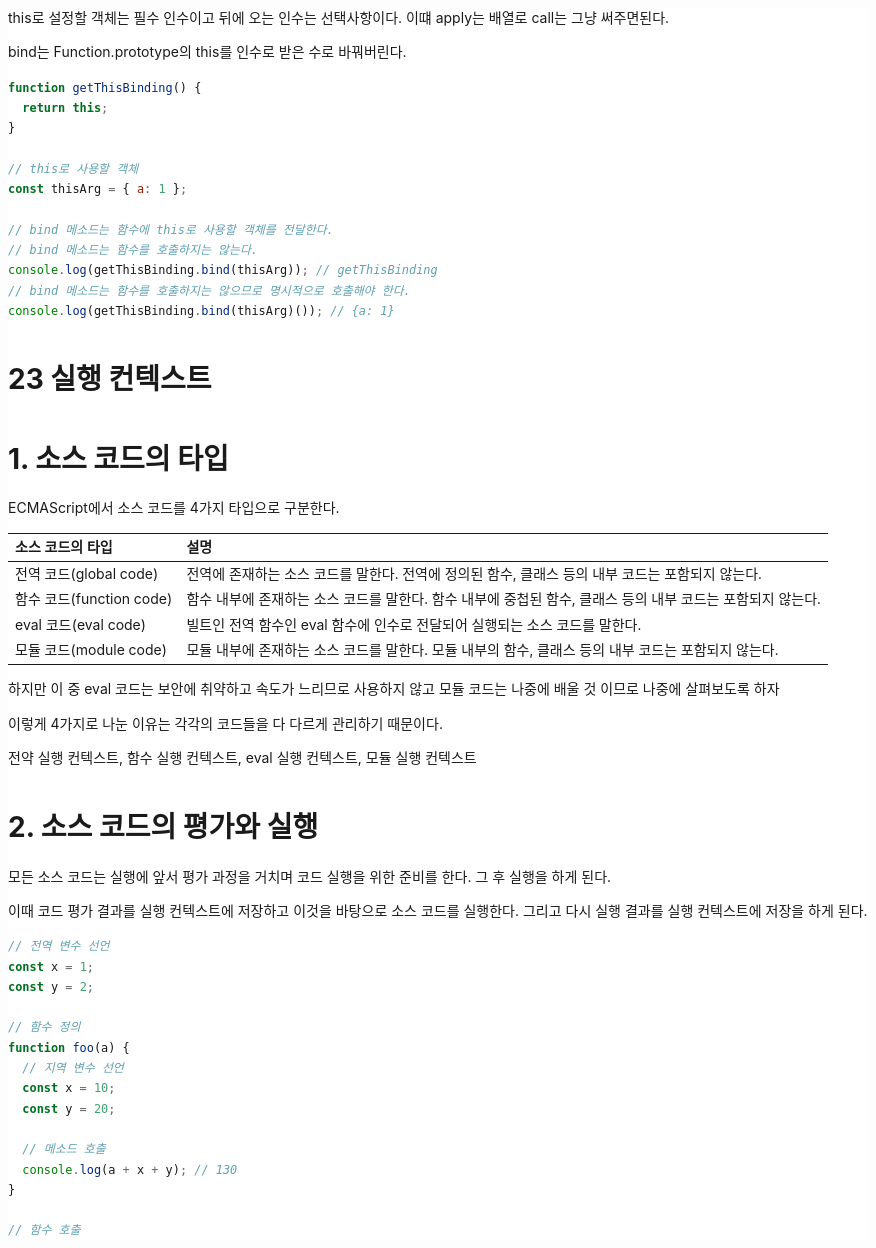 this로 설정할 객체는 필수 인수이고 뒤에 오는 인수는 선택사항이다. 이떄 apply는 배열로 call는 그냥 써주면된다.

bind는 Function.prototype의 this를 인수로 받은 수로 바꿔버린다.

```js
function getThisBinding() {
  return this;
}

// this로 사용할 객체
const thisArg = { a: 1 };

// bind 메소드는 함수에 this로 사용할 객체를 전달한다.
// bind 메소드는 함수를 호출하지는 않는다.
console.log(getThisBinding.bind(thisArg)); // getThisBinding
// bind 메소드는 함수를 호출하지는 않으므로 명시적으로 호출해야 한다.
console.log(getThisBinding.bind(thisArg)()); // {a: 1}
```



# 23 실행 컨텍스트

# 1. 소스 코드의 타입

ECMAScript에서 소스 코드를 4가지 타입으로 구분한다.

| 소스 코드의 타입         | 설명                                                         |
| :----------------------- | :----------------------------------------------------------- |
| 전역 코드(global code)   | 전역에 존재하는 소스 코드를 말한다. 전역에 정의된 함수, 클래스 등의 내부 코드는 포함되지 않는다. |
| 함수 코드(function code) | 함수 내부에 존재하는 소스 코드를 말한다. 함수 내부에 중첩된 함수, 클래스 등의 내부 코드는 포함되지 않는다. |
| eval 코드(eval code)     | 빌트인 전역 함수인 eval 함수에 인수로 전달되어 실행되는 소스 코드를 말한다. |
| 모듈 코드(module code)   | 모듈 내부에 존재하는 소스 코드를 말한다. 모듈 내부의 함수, 클래스 등의 내부 코드는 포함되지 않는다. |

하지만 이 중 eval 코드는 보안에 취약하고 속도가 느리므로 사용하지 않고 모듈 코드는 나중에 배울 것 이므로 나중에 살펴보도록 하자

이렇게 4가지로 나눈 이유는 각각의 코드들을 다 다르게 관리하기 때문이다.

전약 실행 컨텍스트, 함수 실행 컨텍스트, eval 실행 컨텍스트, 모듈 실행 컨텍스트



# 2. 소스 코드의 평가와 실행

모든 소스 코드는 실행에 앞서 평가 과정을 거치며 코드 실행을 위한 준비를 한다. 그 후 실행을 하게 된다.

이때 코드 평가 결과를 실행 컨텍스트에 저장하고 이것을 바탕으로 소스 코드를 실행한다. 그리고 다시 실행 결과를 실행 컨텍스트에 저장을 하게 된다.

```js
// 전역 변수 선언
const x = 1;
const y = 2;

// 함수 정의
function foo(a) {
  // 지역 변수 선언
  const x = 10;
  const y = 20;

  // 메소드 호출
  console.log(a + x + y); // 130
}

// 함수 호출
```